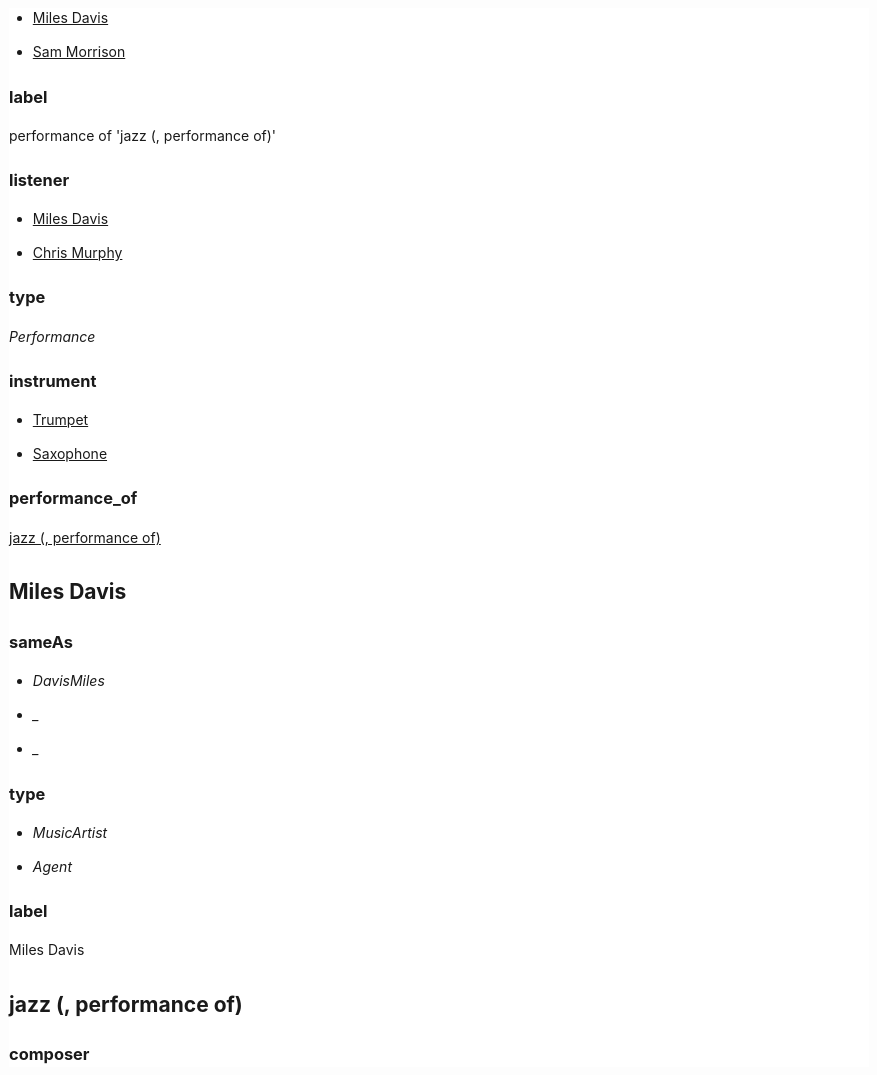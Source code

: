  - [Miles Davis](#Miles-Davis)

 - [Sam Morrison](#Sam-Morrison)

### label


performance of 'jazz (, performance of)'

### listener

 - [Miles Davis](#Miles-Davis)

 - [Chris Murphy](#Chris-Murphy)

### type


*Performance*

### instrument

 - [Trumpet](#Trumpet)

 - [Saxophone](#Saxophone)

### performance_of


[jazz (, performance of)](#jazz-(-performance-of))

## Miles Davis

### sameAs

 - *DavisMiles*

 - *_*

 - *_*

### type

 - *MusicArtist*

 - *Agent*

### label


Miles Davis

## jazz (, performance of)

### composer

